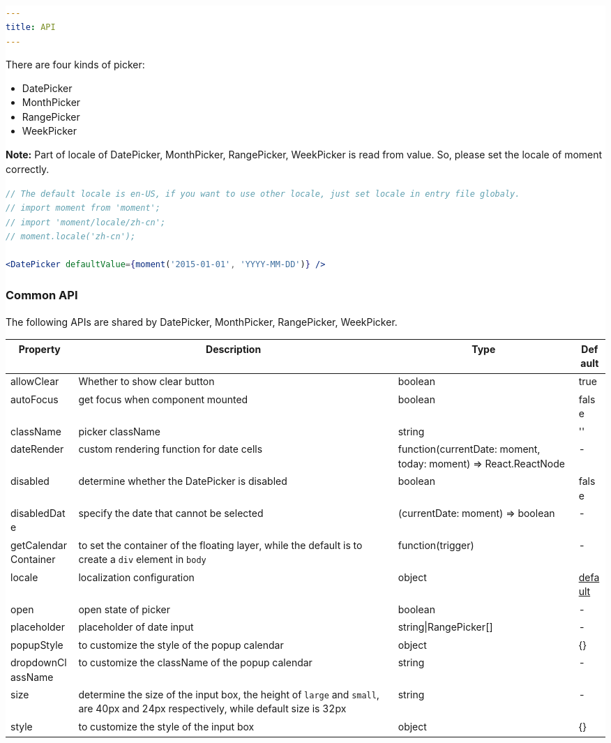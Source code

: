 ```yaml
---
title: API
---
```


There are four kinds of picker:

- DatePicker
- MonthPicker
- RangePicker
- WeekPicker

**Note:** Part of locale of DatePicker, MonthPicker, RangePicker, WeekPicker is read from value. So, please set the locale of moment correctly.

```jsx
// The default locale is en-US, if you want to use other locale, just set locale in entry file globaly.
// import moment from 'moment';
// import 'moment/locale/zh-cn';
// moment.locale('zh-cn');

<DatePicker defaultValue={moment('2015-01-01', 'YYYY-MM-DD')} />
```

### Common API

The following APIs are shared by DatePicker, MonthPicker, RangePicker, WeekPicker.

| Property             | Description                                                                                                                        | Type                                                            | Default                                                                                                     |
| -------------------- | ---------------------------------------------------------------------------------------------------------------------------------- | --------------------------------------------------------------- | ----------------------------------------------------------------------------------------------------------- |
| allowClear           | Whether to show clear button                                                                                                       | boolean                                                         | true                                                                                                        |
| autoFocus            | get focus when component mounted                                                                                                   | boolean                                                         | false                                                                                                       |
| className            | picker className                                                                                                                   | string                                                          | ''                                                                                                          |
| dateRender           | custom rendering function for date cells                                                                                           | function(currentDate: moment, today: moment) => React.ReactNode | -                                                                                                           |
| disabled             | determine whether the DatePicker is disabled                                                                                       | boolean                                                         | false                                                                                                       |
| disabledDate         | specify the date that cannot be selected                                                                                           | (currentDate: moment) => boolean                                | -                                                                                                           |
| getCalendarContainer | to set the container of the floating layer, while the default is to create a `div` element in `body`                               | function(trigger)                                               | -                                                                                                           |
| locale               | localization configuration                                                                                                         | object                                                          | [default](https://github.com/choerodon/choerodon-ui/blob/master/zh/cmp/data-entry/date-picker/locale/example.json) |
| open                 | open state of picker                                                                                                               | boolean                                                         | -                                                                                                           |
| placeholder          | placeholder of date input                                                                                                          | string\|RangePicker\[]                                          | -                                                                                                           |
| popupStyle           | to customize the style of the popup calendar                                                                                       | object                                                          | {}                                                                                                          |
| dropdownClassName    | to customize the className of the popup calendar                                                                                   | string                                                          | -                                                                                                           |
| size                 | determine the size of the input box, the height of `large` and `small`, are 40px and 24px respectively, while default size is 32px | string                                                          | -                                                                                                           |
| style                | to customize the style of the input box                                                                                            | object                                                          | {}                                                                                                          |
